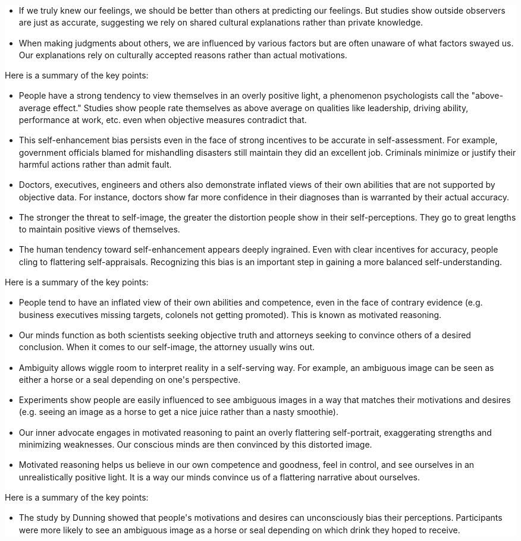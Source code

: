 - If we truly knew our feelings, we should be better than others at predicting our feelings. But studies show outside observers are just as accurate, suggesting we rely on shared cultural explanations rather than private knowledge.

- When making judgments about others, we are influenced by various factors but are often unaware of what factors swayed us. Our explanations rely on culturally accepted reasons rather than actual motivations.

 Here is a summary of the key points:

- People have a strong tendency to view themselves in an overly positive light, a phenomenon psychologists call the "above-average effect." Studies show people rate themselves as above average on qualities like leadership, driving ability, performance at work, etc. even when objective measures contradict that. 

- This self-enhancement bias persists even in the face of strong incentives to be accurate in self-assessment. For example, government officials blamed for mishandling disasters still maintain they did an excellent job. Criminals minimize or justify their harmful actions rather than admit fault. 

- Doctors, executives, engineers and others also demonstrate inflated views of their own abilities that are not supported by objective data. For instance, doctors show far more confidence in their diagnoses than is warranted by their actual accuracy.  

- The stronger the threat to self-image, the greater the distortion people show in their self-perceptions. They go to great lengths to maintain positive views of themselves.

- The human tendency toward self-enhancement appears deeply ingrained. Even with clear incentives for accuracy, people cling to flattering self-appraisals. Recognizing this bias is an important step in gaining a more balanced self-understanding.

 Here is a summary of the key points:

- People tend to have an inflated view of their own abilities and competence, even in the face of contrary evidence (e.g. business executives missing targets, colonels not getting promoted). This is known as motivated reasoning. 

- Our minds function as both scientists seeking objective truth and attorneys seeking to convince others of a desired conclusion. When it comes to our self-image, the attorney usually wins out. 

- Ambiguity allows wiggle room to interpret reality in a self-serving way. For example, an ambiguous image can be seen as either a horse or a seal depending on one's perspective.  

- Experiments show people are easily influenced to see ambiguous images in a way that matches their motivations and desires (e.g. seeing an image as a horse to get a nice juice rather than a nasty smoothie).

- Our inner advocate engages in motivated reasoning to paint an overly flattering self-portrait, exaggerating strengths and minimizing weaknesses. Our conscious minds are then convinced by this distorted image.

- Motivated reasoning helps us believe in our own competence and goodness, feel in control, and see ourselves in an unrealistically positive light. It is a way our minds convince us of a flattering narrative about ourselves.

 Here is a summary of the key points:

- The study by Dunning showed that people's motivations and desires can unconsciously bias their perceptions. Participants were more likely to see an ambiguous image as a horse or seal depending on which drink they hoped to receive. 
